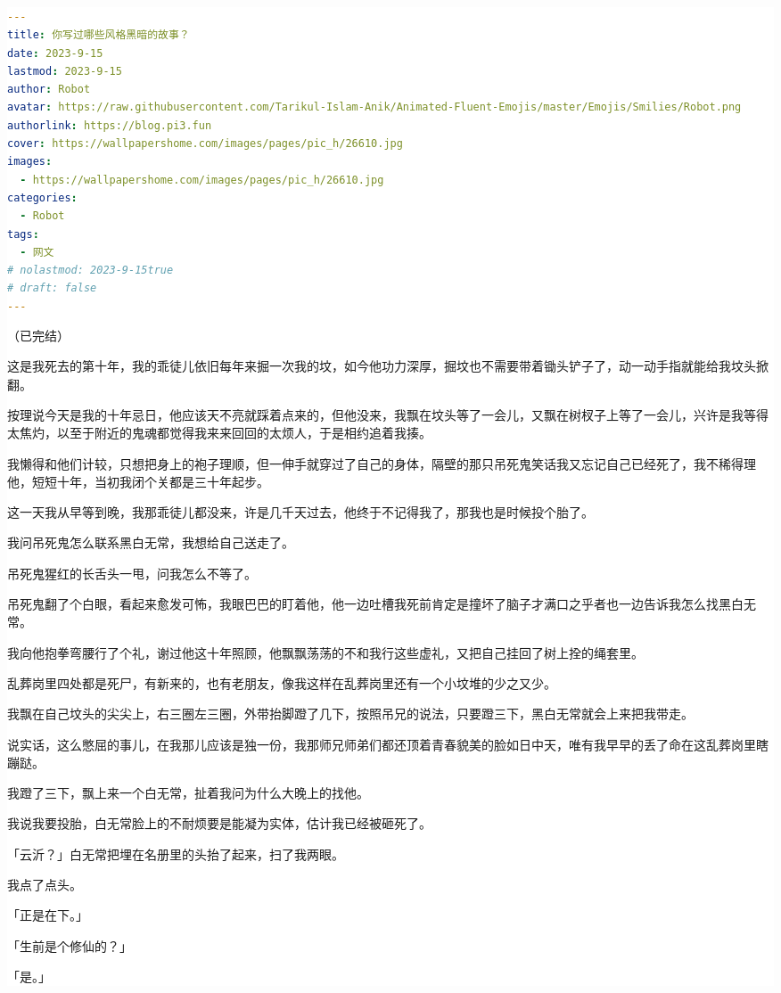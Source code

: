 ```yaml
---
title: 你写过哪些风格黑暗的故事？
date: 2023-9-15
lastmod: 2023-9-15
author: Robot
avatar: https://raw.githubusercontent.com/Tarikul-Islam-Anik/Animated-Fluent-Emojis/master/Emojis/Smilies/Robot.png
authorlink: https://blog.pi3.fun
cover: https://wallpapershome.com/images/pages/pic_h/26610.jpg
images:
  - https://wallpapershome.com/images/pages/pic_h/26610.jpg
categories:
  - Robot
tags:
  - 网文
# nolastmod: 2023-9-15true
# draft: false
---
```




（已完结）

这是我死去的第十年，我的乖徒儿依旧每年来掘一次我的坟，如今他功力深厚，掘坟也不需要带着锄头铲子了，动一动手指就能给我坟头掀翻。

按理说今天是我的十年忌日，他应该天不亮就踩着点来的，但他没来，我飘在坟头等了一会儿，又飘在树杈子上等了一会儿，兴许是我等得太焦灼，以至于附近的鬼魂都觉得我来来回回的太烦人，于是相约追着我揍。

我懒得和他们计较，只想把身上的袍子理顺，但一伸手就穿过了自己的身体，隔壁的那只吊死鬼笑话我又忘记自己已经死了，我不稀得理他，短短十年，当初我闭个关都是三十年起步。

这一天我从早等到晚，我那乖徒儿都没来，许是几千天过去，他终于不记得我了，那我也是时候投个胎了。

我问吊死鬼怎么联系黑白无常，我想给自己送走了。

吊死鬼猩红的长舌头一甩，问我怎么不等了。

吊死鬼翻了个白眼，看起来愈发可怖，我眼巴巴的盯着他，他一边吐槽我死前肯定是撞坏了脑子才满口之乎者也一边告诉我怎么找黑白无常。

我向他抱拳弯腰行了个礼，谢过他这十年照顾，他飘飘荡荡的不和我行这些虚礼，又把自己挂回了树上拴的绳套里。

乱葬岗里四处都是死尸，有新来的，也有老朋友，像我这样在乱葬岗里还有一个小坟堆的少之又少。

我飘在自己坟头的尖尖上，右三圈左三圈，外带抬脚蹬了几下，按照吊兄的说法，只要蹬三下，黑白无常就会上来把我带走。

说实话，这么憋屈的事儿，在我那儿应该是独一份，我那师兄师弟们都还顶着青春貌美的脸如日中天，唯有我早早的丢了命在这乱葬岗里瞎蹦跶。

我蹬了三下，飘上来一个白无常，扯着我问为什么大晚上的找他。

我说我要投胎，白无常脸上的不耐烦要是能凝为实体，估计我已经被砸死了。

「云沂？」白无常把埋在名册里的头抬了起来，扫了我两眼。

我点了点头。

「正是在下。」

「生前是个修仙的？」

「是。」
